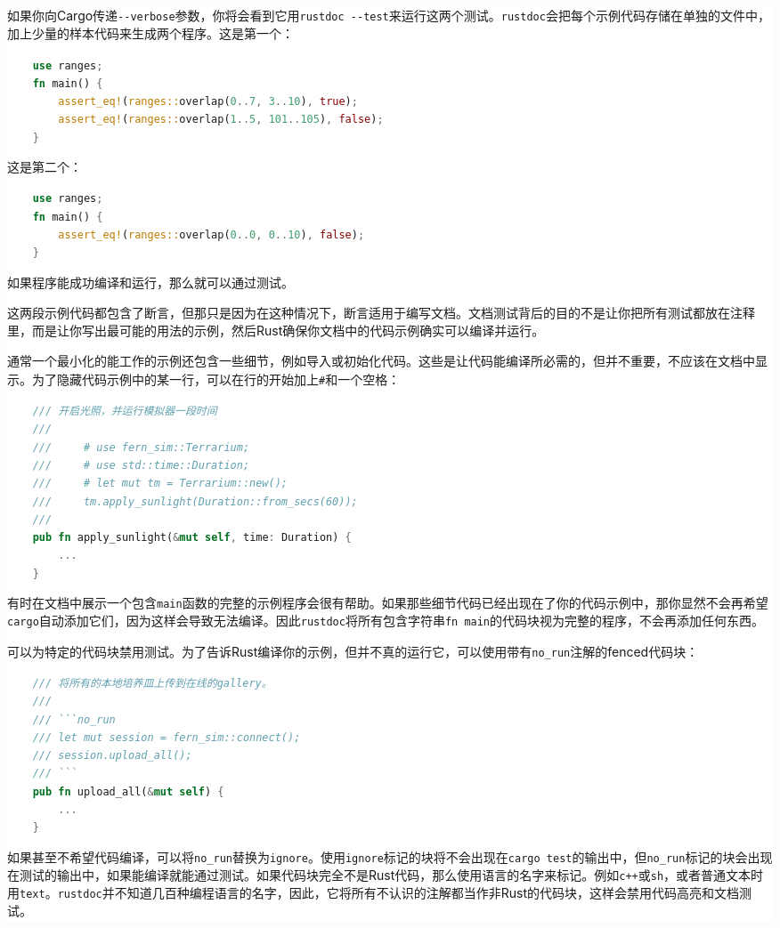如果你向Cargo传递`--verbose`参数，你将会看到它用`rustdoc --test`来运行这两个测试。`rustdoc`会把每个示例代码存储在单独的文件中，加上少量的样本代码来生成两个程序。这是第一个：
```Rust
    use ranges;
    fn main() {
        assert_eq!(ranges::overlap(0..7, 3..10), true);
        assert_eq!(ranges::overlap(1..5, 101..105), false);
    }
```

这是第二个：
```Rust
    use ranges;
    fn main() {
        assert_eq!(ranges::overlap(0..0, 0..10), false);
    }
```
如果程序能成功编译和运行，那么就可以通过测试。

这两段示例代码都包含了断言，但那只是因为在这种情况下，断言适用于编写文档。文档测试背后的目的不是让你把所有测试都放在注释里，而是让你写出最可能的用法的示例，然后Rust确保你文档中的代码示例确实可以编译并运行。

通常一个最小化的能工作的示例还包含一些细节，例如导入或初始化代码。这些是让代码能编译所必需的，但并不重要，不应该在文档中显示。为了隐藏代码示例中的某一行，可以在行的开始加上`#`和一个空格：
```Rust
    /// 开启光照，并运行模拟器一段时间
    ///
    ///     # use fern_sim::Terrarium;
    ///     # use std::time::Duration;
    ///     # let mut tm = Terrarium::new();
    ///     tm.apply_sunlight(Duration::from_secs(60));
    ///
    pub fn apply_sunlight(&mut self, time: Duration) {
        ...
    }
```

有时在文档中展示一个包含`main`函数的完整的示例程序会很有帮助。如果那些细节代码已经出现在了你的代码示例中，那你显然不会再希望`cargo`自动添加它们，因为这样会导致无法编译。因此`rustdoc`将所有包含字符串`fn main`的代码块视为完整的程序，不会再添加任何东西。

可以为特定的代码块禁用测试。为了告诉Rust编译你的示例，但并不真的运行它，可以使用带有`no_run`注解的fenced代码块：
```Rust
    /// 将所有的本地培养皿上传到在线的gallery。
    ///
    /// ```no_run
    /// let mut session = fern_sim::connect();
    /// session.upload_all();
    /// ```
    pub fn upload_all(&mut self) {
        ...
    }
```

如果甚至不希望代码编译，可以将`no_run`替换为`ignore`。使用`ignore`标记的块将不会出现在`cargo test`的输出中，但`no_run`标记的块会出现在测试的输出中，如果能编译就能通过测试。如果代码块完全不是Rust代码，那么使用语言的名字来标记。例如`c++`或`sh`，或者普通文本时用`text`。`rustdoc`并不知道几百种编程语言的名字，因此，它将所有不认识的注解都当作非Rust的代码块，这样会禁用代码高亮和文档测试。
